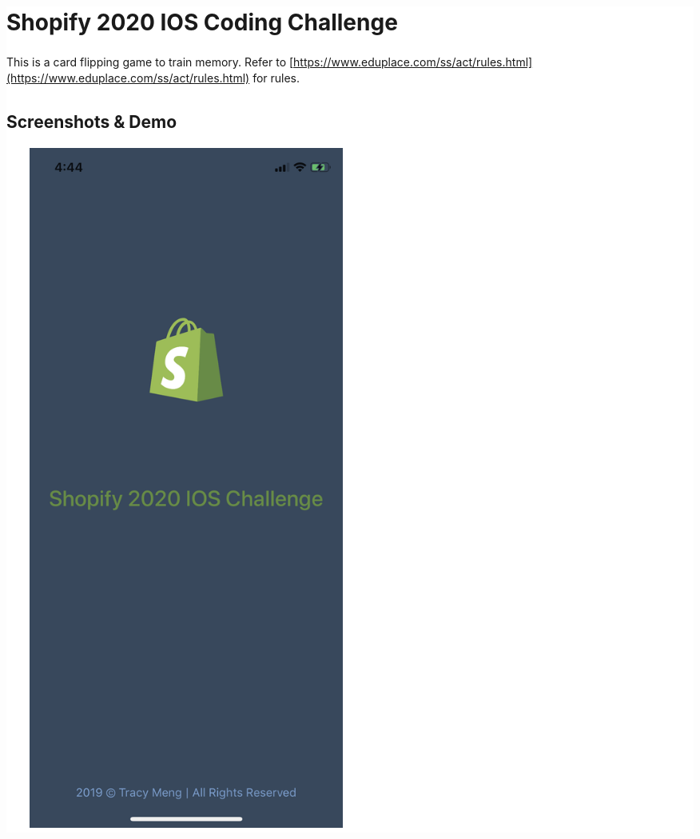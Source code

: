 
# Shopify 2020 IOS Coding Challenge

This is a card flipping game to train memory. Refer to [https://www.eduplace.com/ss/act/rules.html](https://www.eduplace.com/ss/act/rules.html) for rules.

## Screenshots & Demo
<img src="https://github.com/tracymeng2000/Shopify-2020-Challenge/blob/master/demoScreenshot/IMG_4665.PNG" width="450" height="850">
